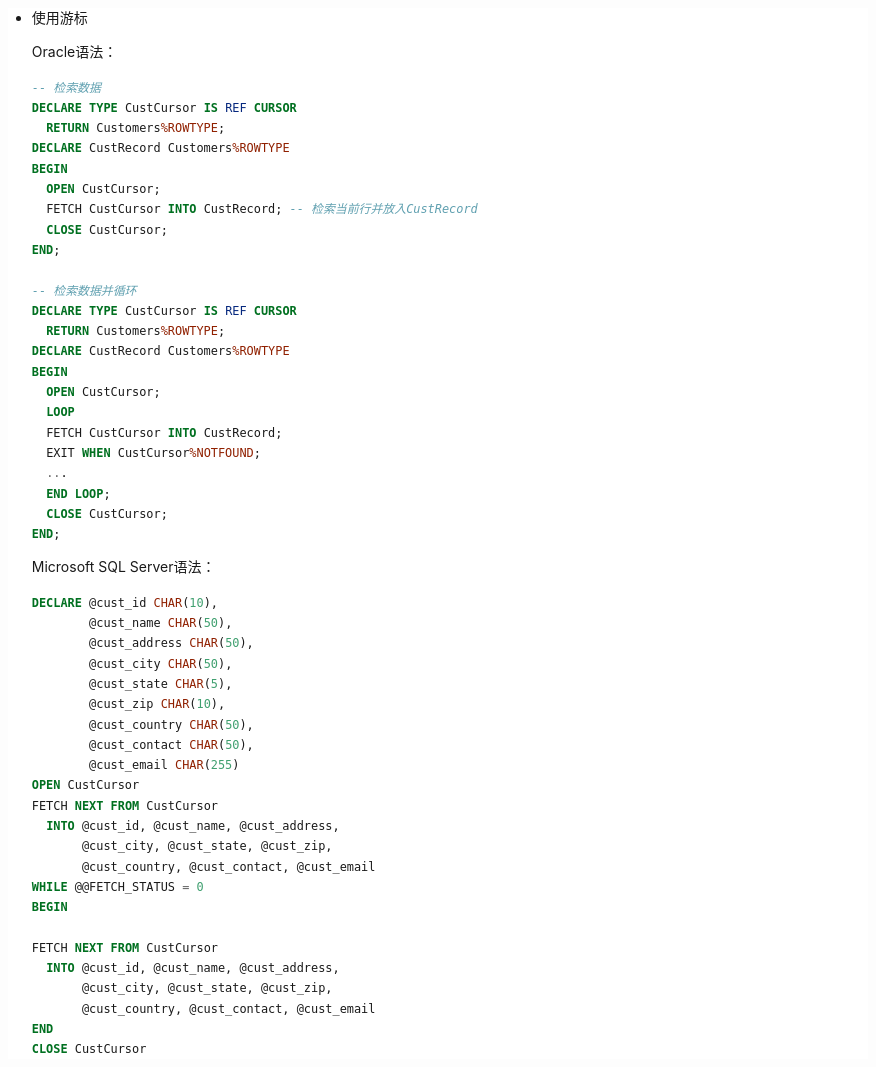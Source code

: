 - 使用游标

  Oracle语法：

  ```sql
  -- 检索数据
  DECLARE TYPE CustCursor IS REF CURSOR
  	RETURN Customers%ROWTYPE;
  DECLARE CustRecord Customers%ROWTYPE
  BEGIN
  	OPEN CustCursor;
  	FETCH CustCursor INTO CustRecord; -- 检索当前行并放入CustRecord
  	CLOSE CustCursor;
  END;
  
  -- 检索数据并循环
  DECLARE TYPE CustCursor IS REF CURSOR
  	RETURN Customers%ROWTYPE;
  DECLARE CustRecord Customers%ROWTYPE
  BEGIN 
  	OPEN CustCursor;
  	LOOP 
  	FETCH CustCursor INTO CustRecord;
  	EXIT WHEN CustCursor%NOTFOUND;
  	...
  	END LOOP;
  	CLOSE CustCursor;
  END;
  ```

  Microsoft SQL Server语法：

  ```sql
  DECLARE @cust_id CHAR(10),
          @cust_name CHAR(50),
          @cust_address CHAR(50),
          @cust_city CHAR(50),
          @cust_state CHAR(5),
          @cust_zip CHAR(10),
          @cust_country CHAR(50),
          @cust_contact CHAR(50),
          @cust_email CHAR(255)
  OPEN CustCursor 
  FETCH NEXT FROM CustCursor 
  	INTO @cust_id, @cust_name, @cust_address,
  	     @cust_city, @cust_state, @cust_zip,
  	     @cust_country, @cust_contact, @cust_email 
  WHILE @@FETCH_STATUS = 0
  BEGIN
  
  FETCH NEXT FROM CustCursor 
  	INTO @cust_id, @cust_name, @cust_address,
  	     @cust_city, @cust_state, @cust_zip,
  	     @cust_country, @cust_contact, @cust_email 
  END
  CLOSE CustCursor
  ```
